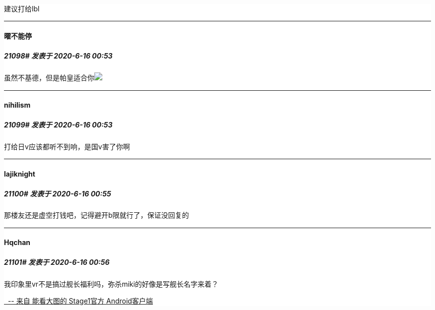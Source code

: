 建议打给lbl







-----

####  曜不能停  
##### 21098#       发表于 2020-6-16 00:53




虽然不基德，但是帕皇适合你<img src="https://static.saraba1st.com/image/smiley/face2017/037.png" referrerpolicy="no-referrer">







-----

####  nihilism  
##### 21099#       发表于 2020-6-16 00:53




打给日v应该都听不到响，是国v害了你啊







-----

####  lajiknight  
##### 21100#       发表于 2020-6-16 00:55




那楼友还是虚空打钱吧，记得避开b限就行了，保证没回复的







-----

####  Hqchan  
##### 21101#       发表于 2020-6-16 00:56




我印象里vr不是搞过舰长福利吗，弥杀miki的好像是写舰长名字来着？

[  -- 来自 能看大图的 Stage1官方 Android客户端](https://www.coolapk.com/apk/140634)



